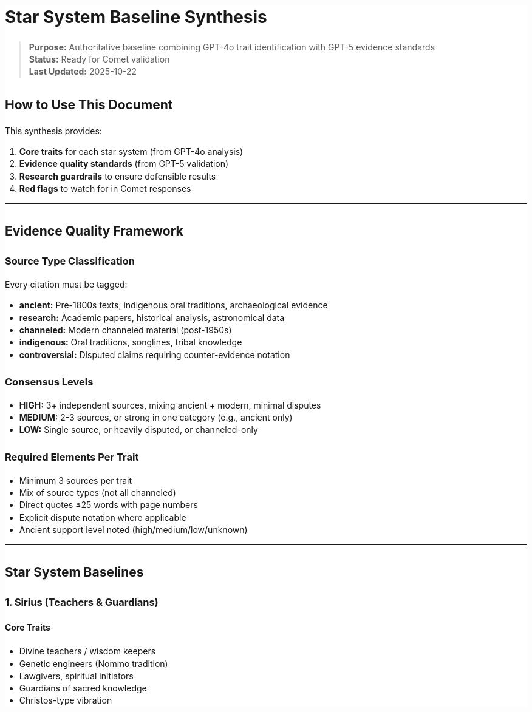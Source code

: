 # Star System Baseline Synthesis

> **Purpose:** Authoritative baseline combining GPT-4o trait identification with GPT-5 evidence standards  
> **Status:** Ready for Comet validation  
> **Last Updated:** 2025-10-22

## How to Use This Document

This synthesis provides:
1. **Core traits** for each star system (from GPT-4o analysis)
2. **Evidence quality standards** (from GPT-5 validation)
3. **Research guardrails** to ensure defensible results
4. **Red flags** to watch for in Comet responses

---

## Evidence Quality Framework

### Source Type Classification

Every citation must be tagged:
- **ancient:** Pre-1800s texts, indigenous oral traditions, archaeological evidence
- **research:** Academic papers, historical analysis, astronomical data
- **channeled:** Modern channeled material (post-1950s)
- **indigenous:** Oral traditions, songlines, tribal knowledge
- **controversial:** Disputed claims requiring counter-evidence notation

### Consensus Levels

- **HIGH:** 3+ independent sources, mixing ancient + modern, minimal disputes
- **MEDIUM:** 2-3 sources, or strong in one category (e.g., ancient only)
- **LOW:** Single source, or heavily disputed, or channeled-only

### Required Elements Per Trait

- Minimum 3 sources per trait
- Mix of source types (not all channeled)
- Direct quotes ≤25 words with page numbers
- Explicit dispute notation where applicable
- Ancient support level noted (high/medium/low/unknown)

---

## Star System Baselines

### 1. Sirius (Teachers & Guardians)

#### Core Traits
- Divine teachers / wisdom keepers
- Genetic engineers (Nommo tradition)
- Lawgivers, spiritual initiators
- Guardians of sacred knowledge
- Christos-type vibration
